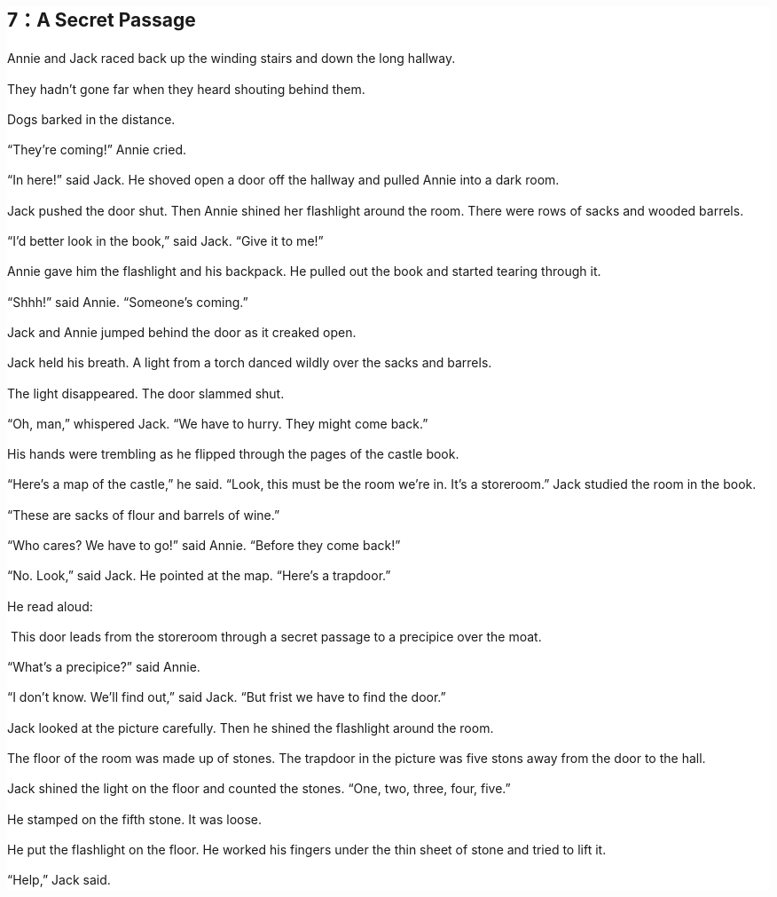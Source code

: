 
## 7：A Secret Passage

Annie and Jack raced back up the winding stairs and down the long hallway.

They hadn’t gone far when they heard shouting behind them.

Dogs barked in the distance.

“They’re coming!” Annie cried.

“In here!” said Jack. He shoved open a door off the hallway and pulled Annie into a dark room.

Jack pushed the door shut. Then Annie shined her flashlight around the room. There were rows of sacks and wooded barrels.

“I’d better look in the book,” said Jack. “Give it to me!”

Annie gave him the flashlight and his backpack. He pulled out the book and started tearing through it.

“Shhh!” said Annie. “Someone’s coming.”

Jack and Annie jumped behind the door as it creaked open.

Jack held his breath. A light from a torch danced wildly over the sacks and barrels.

The light disappeared. The door slammed shut.

“Oh, man,” whispered Jack. “We have to hurry. They might come back.”

His hands were trembling as he flipped through the pages of the castle book.

“Here’s a map of the castle,” he said. “Look, this must be the room we’re in. It’s a storeroom.” Jack studied the room in the book.

“These are sacks of flour and barrels of wine.”

“Who cares? We have to go!” said Annie. “Before they come back!”

“No. Look,” said Jack. He pointed at the map. “Here’s a trapdoor.”

He read aloud:

​		This door leads from the storeroom through a secret passage to a precipice over the moat.

“What’s a precipice?” said Annie.

“I don’t know. We’ll find out,” said Jack. “But frist we have to find the door.”

Jack looked at the picture carefully. Then he shined the flashlight around the room.

The floor of the room was made up of stones. The trapdoor in the picture was five stons away from the door to the hall. 

Jack shined the light on the floor and counted the stones. “One, two, three, four, five.”

He stamped on the fifth stone. It was loose.

He put the flashlight on the floor. He worked his fingers under the thin sheet of stone and tried to lift it.

“Help,” Jack said.
